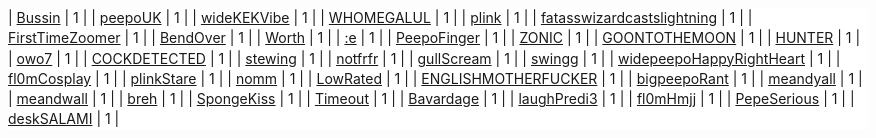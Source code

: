 | [Bussin](https://7tv.app/emotes/01GFRG067R000DQSEG934QMZ0C)                                                                                         | 1     |
| [peepoUK](https://7tv.app/emotes/01FCV9GH8G00091VWXYD696HDP)                                                                                        | 1     |
| [wideKEKVibe](https://7tv.app/emotes/01GR21MV3G000BK2T9VNRZ17JV)                                                                                    | 1     |
| [WHOMEGALUL](https://7tv.app/emotes/01FFJHBA2R0000JT8GHDKHHNN8)                                                                                     | 1     |
| [plink](https://7tv.app/emotes/01HA7QP7C8000BNMZK2KZG7XCQ)                                                                                          | 1     |
| [fatasswizardcastslightning](https://7tv.app/emotes/01J7K462MR0003R88FPG3R1PYE)                                                                     | 1     |
| [FirstTimeZoomer](https://7tv.app/emotes/01HRRCYS8G0000TJNFFT0FEE7F)                                                                                | 1     |
| [BendOver](https://7tv.app/emotes/01GQST9M6R00082KV4WJT88HVB)                                                                                       | 1     |
| [Worth](https://7tv.app/emotes/01FM102KS00008TM5NY9QEGS60)                                                                                          | 1     |
| [:e](https://7tv.app/emotes/01FQYJJ9C0000EYPJRF83MBF9W)                                                                                             | 1     |
| [PeepoFinger](https://7tv.app/emotes/01F779KZC8000D25DGAC8PTX5Q)                                                                                    | 1     |
| [ZONIC](https://7tv.app/emotes/01J7GQ1CK8000D5F2BC1GSHTMX)                                                                                          | 1     |
| [GOONTOTHEMOON](https://7tv.app/emotes/01HE8J1Q900005RQ9TWM1S9EVE)                                                                                  | 1     |
| [HUNTER](https://7tv.app/emotes/01HZD6AV0R000396FKBWMCG12T)                                                                                         | 1     |
| [owo7](https://7tv.app/emotes/01H6RWEAGR0001KH1WQA5ZXHPF)                                                                                           | 1     |
| [COCKDETECTED](https://7tv.app/emotes/01F8VBN5V0000C2456FC7QJBCJ)                                                                                   | 1     |
| [stewing](https://7tv.app/emotes/01HYY68V180000A4HHXG6MCFXA)                                                                                        | 1     |
| [notfrfr](https://7tv.app/emotes/01HHQMGRM0000FRPEYT79HCH62)                                                                                        | 1     |
| [gullScream](https://7tv.app/emotes/01G2AN3RC80005D6173KE3VC0D)                                                                                     | 1     |
| [swingg](https://7tv.app/emotes/01HBC0XB5R00072K8QAE93KWMJ)                                                                                         | 1     |
| [widepeepoHappyRightHeart](https://7tv.app/emotes/01F6VD3NS00005PC0THKM0A4Q5)                                                                       | 1     |
| [fl0mCosplay](https://7tv.app/emotes/01H7B3HYXG000D0YPNS1D4R28W)                                                                                    | 1     |
| [plinkStare](https://7tv.app/emotes/01GSQ7DJB00000B2571TD8T7GT)                                                                                     | 1     |
| [nomm](https://7tv.app/emotes/01GYJEHDCR000FQ4GSSD7H5ZCQ)                                                                                           | 1     |
| [LowRated](https://7tv.app/emotes/01HPJT4XA0000D7CDG3FWMSARG)                                                                                       | 1     |
| [ENGLISHMOTHERFUCKER](https://7tv.app/emotes/01FVG09H700005SJS4EEBPCZ4E)                                                                            | 1     |
| [bigpeepoRant](https://7tv.app/emotes/01FC4GQ06G000113DYMDK612DP)                                                                                   | 1     |
| [meandyall](https://7tv.app/emotes/01HAE7T5HG0004CB92YXKWK0RP)                                                                                      | 1     |
| [meandwall](https://7tv.app/emotes/01HJ2HPM38000B6MMWG8X2Q5J6)                                                                                      | 1     |
| [breh](https://7tv.app/emotes/01HDBQP76000052WSYAAMCKNPH)                                                                                           | 1     |
| [SpongeKiss](https://7tv.app/emotes/01FXRBY5XG000B09ZDT0P8R0BC)                                                                                     | 1     |
| [Timeout](https://7tv.app/emotes/01HAK105SR0004CB92YXKWM09Q)                                                                                        | 1     |
| [Bavardage](https://7tv.app/emotes/01G18TEMTG0000B31NY2K6DA9Q)                                                                                      | 1     |
| [laughPredi3](https://7tv.app/emotes/01GSE0W42R000BJEXD3CBW0AJP)                                                                                    | 1     |
| [fl0mHmjj](https://7tv.app/emotes/01HJ98YAB8000CK7TQCDHZ1ZGK)                                                                                       | 1     |
| [PepeSerious](https://7tv.app/emotes/01F8JX9P600007K8WQX040V1BZ)                                                                                    | 1     |
| [deskSALAMI](https://7tv.app/emotes/01GB78TWZ8000D9CT8Y2786F5N)                                                                                     | 1     |